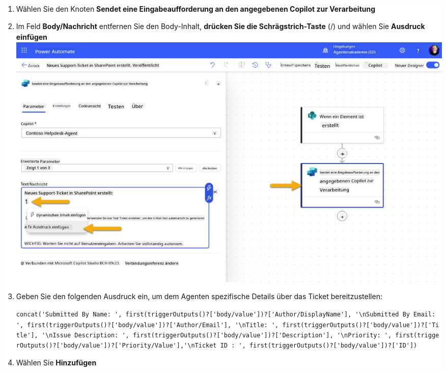 1. Wählen Sie den Knoten **Sendet eine Eingabeaufforderung an den angegebenen Copilot zur Verarbeitung**

1. Im Feld **Body/Nachricht** entfernen Sie den Body-Inhalt, **drücken Sie die Schrägstrich-Taste** (/) und wählen Sie **Ausdruck einfügen**  
   ![Ausdruck für Auslöser einfügen](../../../../../translated_images/10_InsertExpressionForTrigger.adb940d8fa6e0bc50b325cedc3e3c085b5670e5cf2b275bf7b4ada1180d3ba01.de.png)

1. Geben Sie den folgenden Ausdruck ein, um dem Agenten spezifische Details über das Ticket bereitzustellen:

    ```text
    concat('Submitted By Name: ', first(triggerOutputs()?['body/value'])?['Author/DisplayName'], '\nSubmitted By Email: ', first(triggerOutputs()?['body/value'])?['Author/Email'], '\nTitle: ', first(triggerOutputs()?['body/value'])?['Title'], '\nIssue Description: ', first(triggerOutputs()?['body/value'])?['Description'], '\nPriority: ', first(triggerOutputs()?['body/value'])?['Priority/Value'],'\nTicket ID : ', first(triggerOutputs()?['body/value'])?['ID'])
    ```

1. Wählen Sie **Hinzufügen**  